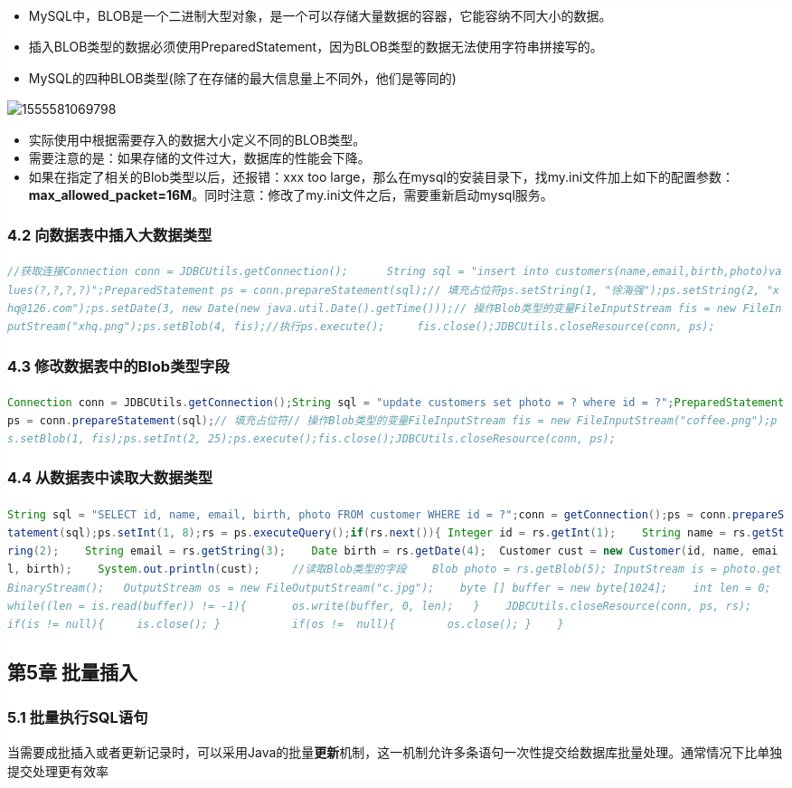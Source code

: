 - MySQL中，BLOB是一个二进制大型对象，是一个可以存储大量数据的容器，它能容纳不同大小的数据。
- 插入BLOB类型的数据必须使用PreparedStatement，因为BLOB类型的数据无法使用字符串拼接写的。

- MySQL的四种BLOB类型(除了在存储的最大信息量上不同外，他们是等同的)

![1555581069798](C:/Users/ASUS/Desktop/Markdown文件/尚硅谷_宋红康_JDBC.assets/1555581069798.png)

- 实际使用中根据需要存入的数据大小定义不同的BLOB类型。
- 需要注意的是：如果存储的文件过大，数据库的性能会下降。
- 如果在指定了相关的Blob类型以后，还报错：xxx too large，那么在mysql的安装目录下，找my.ini文件加上如下的配置参数： **max_allowed_packet=16M**。同时注意：修改了my.ini文件之后，需要重新启动mysql服务。

### 4.2 向数据表中插入大数据类型

```java
//获取连接Connection conn = JDBCUtils.getConnection();		String sql = "insert into customers(name,email,birth,photo)values(?,?,?,?)";PreparedStatement ps = conn.prepareStatement(sql);// 填充占位符ps.setString(1, "徐海强");ps.setString(2, "xhq@126.com");ps.setDate(3, new Date(new java.util.Date().getTime()));// 操作Blob类型的变量FileInputStream fis = new FileInputStream("xhq.png");ps.setBlob(4, fis);//执行ps.execute();		fis.close();JDBCUtils.closeResource(conn, ps);
```



### 4.3 修改数据表中的Blob类型字段

```java
Connection conn = JDBCUtils.getConnection();String sql = "update customers set photo = ? where id = ?";PreparedStatement ps = conn.prepareStatement(sql);// 填充占位符// 操作Blob类型的变量FileInputStream fis = new FileInputStream("coffee.png");ps.setBlob(1, fis);ps.setInt(2, 25);ps.execute();fis.close();JDBCUtils.closeResource(conn, ps);
```



### 4.4 从数据表中读取大数据类型

```java
String sql = "SELECT id, name, email, birth, photo FROM customer WHERE id = ?";conn = getConnection();ps = conn.prepareStatement(sql);ps.setInt(1, 8);rs = ps.executeQuery();if(rs.next()){	Integer id = rs.getInt(1);    String name = rs.getString(2);	String email = rs.getString(3);    Date birth = rs.getDate(4);	Customer cust = new Customer(id, name, email, birth);    System.out.println(cust);     //读取Blob类型的字段	Blob photo = rs.getBlob(5);	InputStream is = photo.getBinaryStream();	OutputStream os = new FileOutputStream("c.jpg");	byte [] buffer = new byte[1024];	int len = 0;	while((len = is.read(buffer)) != -1){		os.write(buffer, 0, len);	}    JDBCUtils.closeResource(conn, ps, rs);			if(is != null){		is.close();	}			if(os !=  null){		os.close();	}    }
```



## 第5章 批量插入

### 5.1 批量执行SQL语句

当需要成批插入或者更新记录时，可以采用Java的批量**更新**机制，这一机制允许多条语句一次性提交给数据库批量处理。通常情况下比单独提交处理更有效率
